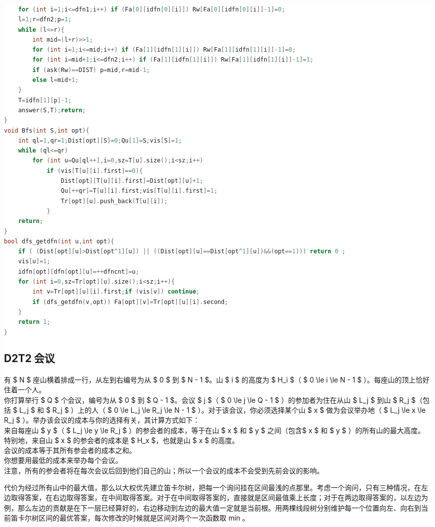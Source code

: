 ```cpp
	for (int i=1;i<=dfn1;i++) if (Fa[0][idfn[0][i]]) Rw[Fa[0][idfn[0][i]]-1]=0;
	l=1;r=dfn2;p=1;
	while (l<=r){
		int mid=(l+r)>>1;
		for (int i=1;i<=mid;i++) if (Fa[1][idfn[1][i]]) Rw[Fa[1][idfn[1][i]]-1]=0;
		for (int i=mid+1;i<=dfn2;i++) if (Fa[1][idfn[1][i]]) Rw[Fa[1][idfn[1][i]]-1]=1;
		if (ask(Rw)==DIST) p=mid,r=mid-1;
		else l=mid+1;
	}
	T=idfn[1][p]-1;
	answer(S,T);return;
}
void Bfs(int S,int opt){
	int ql=1,qr=1;Dist[opt][S]=0;Qu[1]=S;vis[S]=1;
	while (ql<=qr)
		for (int u=Qu[ql++],i=0,sz=T[u].size();i<sz;i++)
			if (vis[T[u][i].first]==0){
				Dist[opt][T[u][i].first]=Dist[opt][u]+1;
				Qu[++qr]=T[u][i].first;vis[T[u][i].first]=1;
				Tr[opt][u].push_back(T[u][i]);
			}
	return;
}
bool dfs_getdfn(int u,int opt){
	if ( (Dist[opt][u]>Dist[opt^1][u]) || ((Dist[opt][u]==Dist[opt^1][u])&&(opt==1))) return 0 ;
	vis[u]=1;
	idfn[opt][dfn[opt][u]=++dfncnt]=u;
	for (int i=0,sz=Tr[opt][u].size();i<sz;i++){
		int v=Tr[opt][u][i].first;if (vis[v]) continue;
		if (dfs_getdfn(v,opt)) Fa[opt][v]=Tr[opt][u][i].second;
	}
	return 1;
}
```

## D2T2 会议

有 $ N $ 座山横着排成一行，从左到右编号为从 $ 0 $ 到 $ N - 1 $。山 $ i $ 的高度为 $ H_i $（ $ 0 \le i \le N - 1 $ ）。每座山的顶上恰好住着一个人。  
你打算举行 $ Q $ 个会议，编号为从 $ 0 $ 到 $ Q - 1 $。会议 $ j $（ $ 0 \le j \le Q - 1 $ ）的参加者为住在从山 $ L_j $ 到山 $ R_j $（包括 $ L_j $ 和 $ R_j $ ）上的人（ $ 0 \le L_j \le R_j \le N - 1 $ ）。对于该会议，你必须选择某个山 $ x $ 做为会议举办地（ $ L_j \le x \le R_j $ ）。举办该会议的成本与你的选择有关，其计算方式如下：  
来自每座山 $ y $（ $ L_j \le y \le R_j $ ）的参会者的成本，等于在山 $ x $ 和 $ y $ 之间（包含$ x $ 和 $ y $ ）的所有山的最大高度。特别地，来自山 $ x $ 的参会者的成本是 $ H_x $，也就是山 $ x $ 的高度。  
会议的成本等于其所有参会者的成本之和。  
你想要用最低的成本来举办每个会议。  
注意，所有的参会者将在每次会议后回到他们自己的山；所以一个会议的成本不会受到先前会议的影响。

代价为经过所有山中的最大值，那么以大权优先建立笛卡尔树，把每一个询问挂在区间最浅的点那里。考虑一个询问，只有三种情况，在左边取得答案，在右边取得答案，在中间取得答案。对于在中间取得答案的，直接就是区间最值乘上长度；对于在两边取得答案的，以左边为例，那么左边的贡献是在下一层已经算好的，右边移动到左边的最大值一定就是当前根。用两棵线段树分别维护每一个位置向左、向右到当前笛卡尔树区间的最优答案，每次修改的时候就是区间对两个一次函数取 min 。
